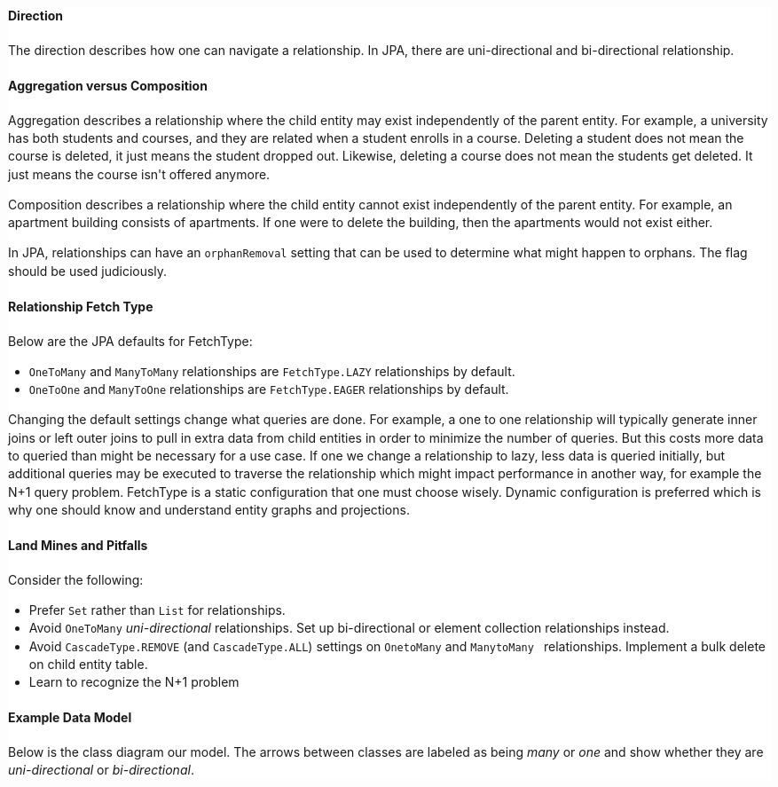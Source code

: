 #### Direction

The direction describes how one can navigate a relationship. In JPA, there are uni-directional
and bi-directional relationship.

#### Aggregation versus Composition

Aggregation describes a relationship where the child entity may exist independently of the parent 
entity. For example, a university has both students and courses, and they are related 
when a student enrolls in a course. Deleting a student does not mean the  course is deleted, 
it just means the student dropped out. Likewise, deleting a course does not mean the 
students get deleted. It just means the course isn't offered anymore.

Composition describes a relationship where the child entity cannot exist independently of the parent 
entity. For example, an apartment building consists of apartments. If one were to delete 
the building, then the apartments would not exist either.

In JPA, relationships can have an `orphanRemoval` setting that can be used to determine 
what might happen to orphans. The flag should be used judiciously.

#### Relationship Fetch Type

Below are the JPA defaults for FetchType:

* `OneToMany` and `ManyToMany` relationships are `FetchType.LAZY` relationships by default.
* `OneToOne` and `ManyToOne` relationships are `FetchType.EAGER` relationships by default.

Changing the default settings change what queries are done. For example, a one to one 
relationship will typically generate inner joins or left outer joins to pull in extra 
data from child entities in order to minimize the number of queries. But this costs more
data to queried than might be necessary for a use case. If one we change a relationship 
to lazy, less data is queried initially, but additional queries may be executed to 
traverse the relationship which might impact performance in another way, for example 
the N+1 query problem. FetchType is a static configuration that one must choose wisely.
Dynamic configuration is preferred  which is why one should know and understand entity
graphs and projections.

#### Land Mines and Pitfalls

Consider the following:

* Prefer `Set` rather than `List` for relationships.
* Avoid `OneToMany` *uni-directional* relationships. Set up bi-directional or element collection 
  relationships instead.
* Avoid `CascadeType.REMOVE` (and `CascadeType.ALL`) settings on `OnetoMany` and `ManytoMany `
  relationships. Implement a bulk delete on child entity table.
* Learn to recognize the N+1 problem

#### Example Data Model

Below is the class diagram our model. The arrows between classes are labeled as being 
*many* or *one* and show whether they are *uni-directional* or *bi-directional*.
